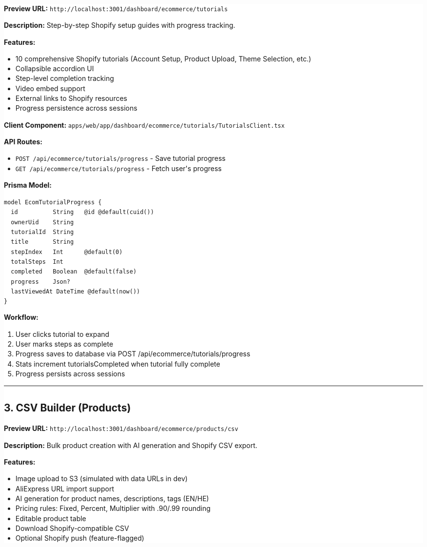 **Preview URL:** `http://localhost:3001/dashboard/ecommerce/tutorials`

**Description:** Step-by-step Shopify setup guides with progress tracking.

**Features:**
- 10 comprehensive Shopify tutorials (Account Setup, Product Upload, Theme Selection, etc.)
- Collapsible accordion UI
- Step-level completion tracking
- Video embed support
- External links to Shopify resources
- Progress persistence across sessions

**Client Component:** `apps/web/app/dashboard/ecommerce/tutorials/TutorialsClient.tsx`

**API Routes:**
- `POST /api/ecommerce/tutorials/progress` - Save tutorial progress
- `GET /api/ecommerce/tutorials/progress` - Fetch user's progress

**Prisma Model:**
```prisma
model EcomTutorialProgress {
  id          String   @id @default(cuid())
  ownerUid    String
  tutorialId  String
  title       String
  stepIndex   Int      @default(0)
  totalSteps  Int
  completed   Boolean  @default(false)
  progress    Json?
  lastViewedAt DateTime @default(now())
}
```

**Workflow:**
1. User clicks tutorial to expand
2. User marks steps as complete
3. Progress saves to database via POST /api/ecommerce/tutorials/progress
4. Stats increment tutorialsCompleted when tutorial fully complete
5. Progress persists across sessions

---

## 3. CSV Builder (Products)

**Preview URL:** `http://localhost:3001/dashboard/ecommerce/products/csv`

**Description:** Bulk product creation with AI generation and Shopify CSV export.

**Features:**
- Image upload to S3 (simulated with data URLs in dev)
- AliExpress URL import support
- AI generation for product names, descriptions, tags (EN/HE)
- Pricing rules: Fixed, Percent, Multiplier with .90/.99 rounding
- Editable product table
- Download Shopify-compatible CSV
- Optional Shopify push (feature-flagged)
